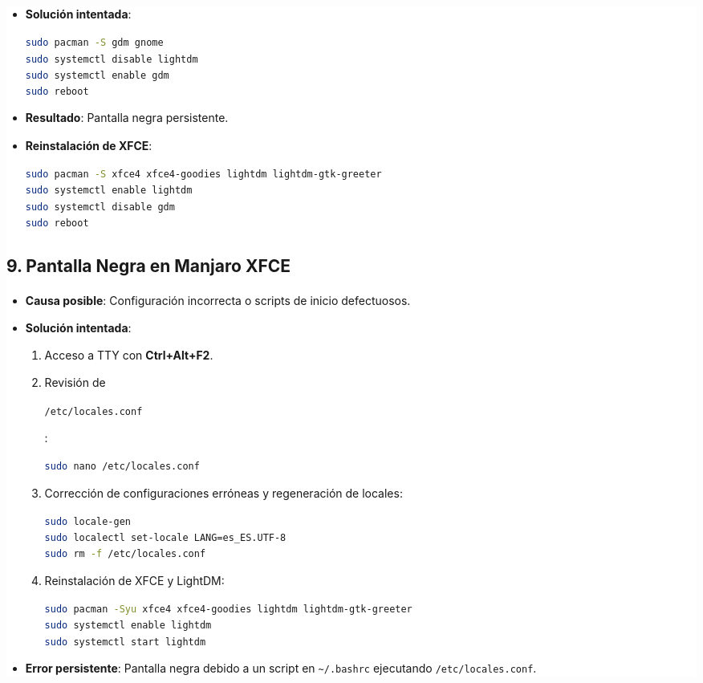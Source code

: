 - **Solución intentada**:

  ```bash
  sudo pacman -S gdm gnome
  sudo systemctl disable lightdm
  sudo systemctl enable gdm
  sudo reboot
  ```

- **Resultado**: Pantalla negra persistente.

- **Reinstalación de XFCE**:

  ```bash
  sudo pacman -S xfce4 xfce4-goodies lightdm lightdm-gtk-greeter
  sudo systemctl enable lightdm
  sudo systemctl disable gdm
  sudo reboot
  ```

## 9. Pantalla Negra en Manjaro XFCE

- **Causa posible**: Configuración incorrecta o scripts de inicio defectuosos.

- **Solución intentada**:

  1. Acceso a TTY con **Ctrl+Alt+F2**.

  2. Revisión de 

     ```
     /etc/locales.conf
     ```

     :

     ```bash
     sudo nano /etc/locales.conf
     ```

  3. Corrección de configuraciones erróneas y regeneración de locales:

     ```bash
     sudo locale-gen
     sudo localectl set-locale LANG=es_ES.UTF-8
     sudo rm -f /etc/locales.conf
     ```

  4. Reinstalación de XFCE y LightDM:

     ```bash
     sudo pacman -Syu xfce4 xfce4-goodies lightdm lightdm-gtk-greeter
     sudo systemctl enable lightdm
     sudo systemctl start lightdm
     ```

- **Error persistente**: Pantalla negra debido a un script en `~/.bashrc` ejecutando `/etc/locales.conf`.
